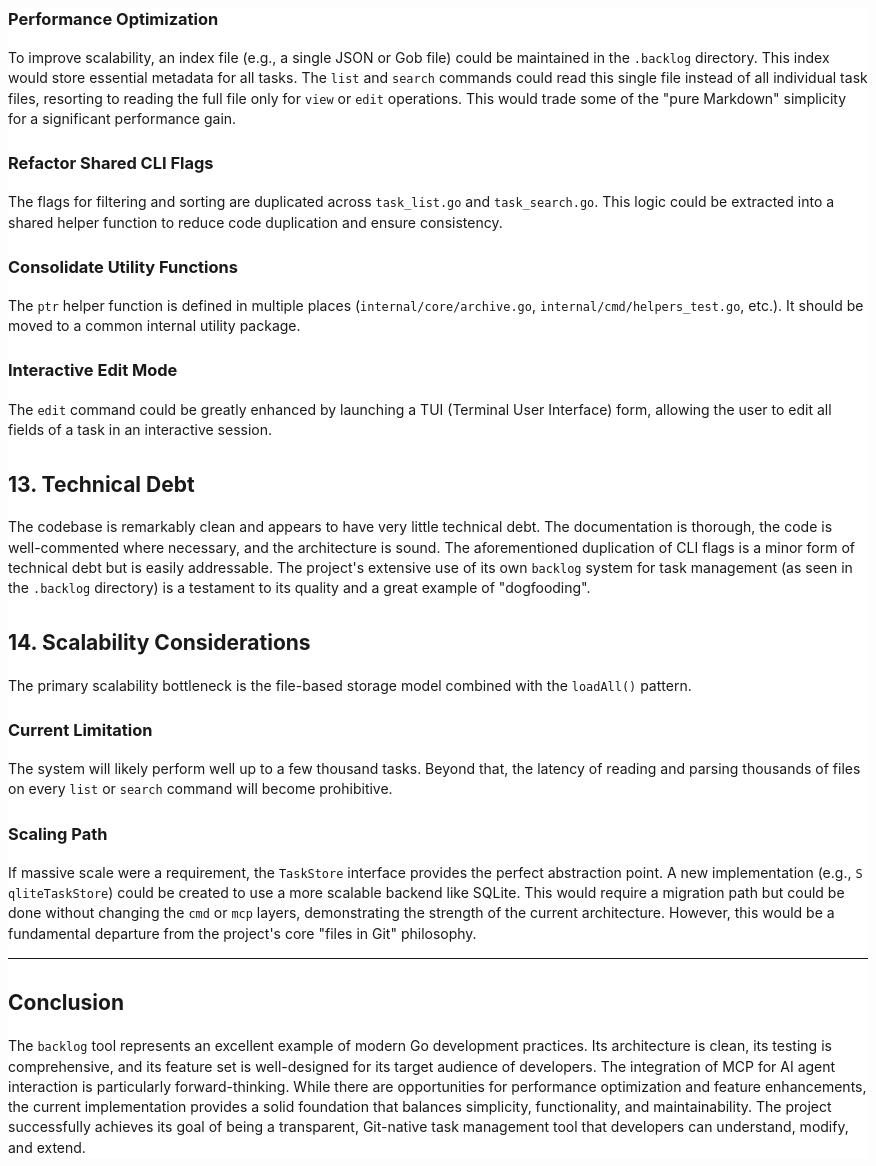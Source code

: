 ### Performance Optimization
To improve scalability, an index file (e.g., a single JSON or Gob file) could be maintained in the `.backlog` directory. This index would store essential metadata for all tasks. The `list` and `search` commands could read this single file instead of all individual task files, resorting to reading the full file only for `view` or `edit` operations. This would trade some of the "pure Markdown" simplicity for a significant performance gain.

### Refactor Shared CLI Flags
The flags for filtering and sorting are duplicated across `task_list.go` and `task_search.go`. This logic could be extracted into a shared helper function to reduce code duplication and ensure consistency.

### Consolidate Utility Functions
The `ptr` helper function is defined in multiple places (`internal/core/archive.go`, `internal/cmd/helpers_test.go`, etc.). It should be moved to a common internal utility package.

### Interactive Edit Mode
The `edit` command could be greatly enhanced by launching a TUI (Terminal User Interface) form, allowing the user to edit all fields of a task in an interactive session.

## 13. Technical Debt

The codebase is remarkably clean and appears to have very little technical debt. The documentation is thorough, the code is well-commented where necessary, and the architecture is sound. The aforementioned duplication of CLI flags is a minor form of technical debt but is easily addressable. The project's extensive use of its own `backlog` system for task management (as seen in the `.backlog` directory) is a testament to its quality and a great example of "dogfooding".

## 14. Scalability Considerations

The primary scalability bottleneck is the file-based storage model combined with the `loadAll()` pattern.

### Current Limitation
The system will likely perform well up to a few thousand tasks. Beyond that, the latency of reading and parsing thousands of files on every `list` or `search` command will become prohibitive.

### Scaling Path
If massive scale were a requirement, the `TaskStore` interface provides the perfect abstraction point. A new implementation (e.g., `SqliteTaskStore`) could be created to use a more scalable backend like SQLite. This would require a migration path but could be done without changing the `cmd` or `mcp` layers, demonstrating the strength of the current architecture. However, this would be a fundamental departure from the project's core "files in Git" philosophy.

---

## Conclusion

The `backlog` tool represents an excellent example of modern Go development practices. Its architecture is clean, its testing is comprehensive, and its feature set is well-designed for its target audience of developers. The integration of MCP for AI agent interaction is particularly forward-thinking. While there are opportunities for performance optimization and feature enhancements, the current implementation provides a solid foundation that balances simplicity, functionality, and maintainability. The project successfully achieves its goal of being a transparent, Git-native task management tool that developers can understand, modify, and extend.